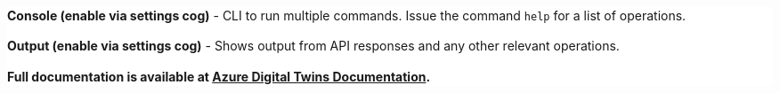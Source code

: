 **Console (enable via settings cog)** - CLI to run multiple commands. Issue the command `help` for a list of operations. 

**Output (enable via settings cog)** - Shows output from API responses and any other relevant operations. 

**Full documentation is available at [Azure Digital Twins Documentation](https://docs.microsoft.com/en-us/azure/digital-twins/).**




 
